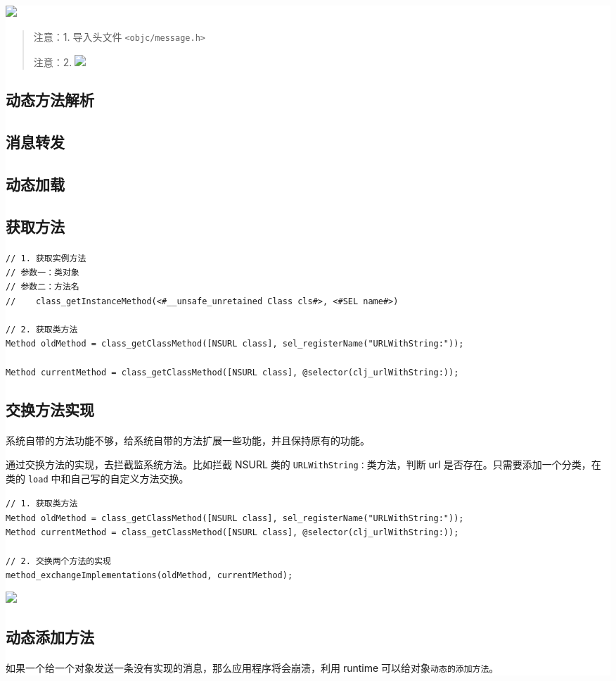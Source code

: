 ![](https://blogimages-1254431338.cos.ap-shenzhen-fsi.myqcloud.com/Snip20170510_2.png)

>注意：1. 导入头文件 `<objc/message.h>`
>
>注意：2. ![](https://blogimages-1254431338.cos.ap-shenzhen-fsi.myqcloud.com/Snip20170510_1.png)

## 动态方法解析



## 消息转发




## 动态加载



## 获取方法

```
// 1. 获取实例方法
// 参数一：类对象
// 参数二：方法名
//    class_getInstanceMethod(<#__unsafe_unretained Class cls#>, <#SEL name#>)
    
// 2. 获取类方法
Method oldMethod = class_getClassMethod([NSURL class], sel_registerName("URLWithString:"));

Method currentMethod = class_getClassMethod([NSURL class], @selector(clj_urlWithString:));

```

## 交换方法实现
系统自带的方法功能不够，给系统自带的方法扩展一些功能，并且保持原有的功能。

通过交换方法的实现，去拦截监系统方法。比如拦截 NSURL 类的 `URLWithString：`类方法，判断 url 是否存在。只需要添加一个分类，在类的 `load` 中和自己写的自定义方法交换。

```
// 1. 获取类方法
Method oldMethod = class_getClassMethod([NSURL class], sel_registerName("URLWithString:"));
Method currentMethod = class_getClassMethod([NSURL class], @selector(clj_urlWithString:));
    
// 2. 交换两个方法的实现
method_exchangeImplementations(oldMethod, currentMethod);

```

![](https://blogimages-1254431338.cos.ap-shenzhen-fsi.myqcloud.com/Snip20170510_3.png)

## 动态添加方法
如果一个给一个对象发送一条没有实现的消息，那么应用程序将会崩溃，利用 runtime 可以给对象`动态的添加方法`。
